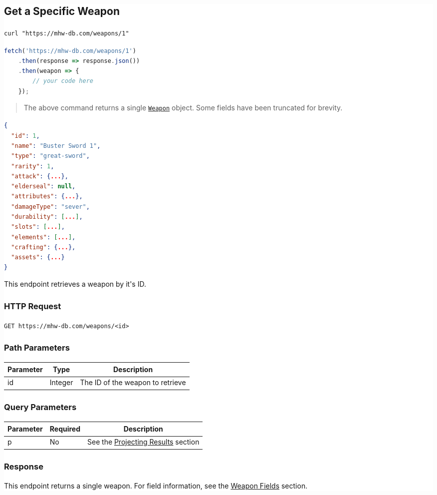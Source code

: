 ## Get a Specific Weapon
```shell
curl "https://mhw-db.com/weapons/1"
```

```javascript
fetch('https://mhw-db.com/weapons/1')
    .then(response => response.json())
    .then(weapon => {
        // your code here
    });
```

> The above command returns a single [`Weapon`](#weapon-fields) object. Some fields have been truncated for brevity.

```json
{
  "id": 1,
  "name": "Buster Sword 1",
  "type": "great-sword",
  "rarity": 1,
  "attack": {...},
  "elderseal": null,
  "attributes": {...},
  "damageType": "sever",
  "durability": [...],
  "slots": [...],
  "elements": [...],
  "crafting": {...},
  "assets": {...}
}
```

This endpoint retrieves a weapon by it's ID.

### HTTP Request
`GET https://mhw-db.com/weapons/<id>`

### Path Parameters
Parameter | Type | Description
--------- | ---- | -----------
id | Integer | The ID of the weapon to retrieve

### Query Parameters
Parameter | Required | Description
--------- | -------- | -----------
p | No | See the [Projecting Results](#projecting-results) section

### Response
This endpoint returns a single weapon. For field information, see the [Weapon Fields](#weapon-fields) section.
